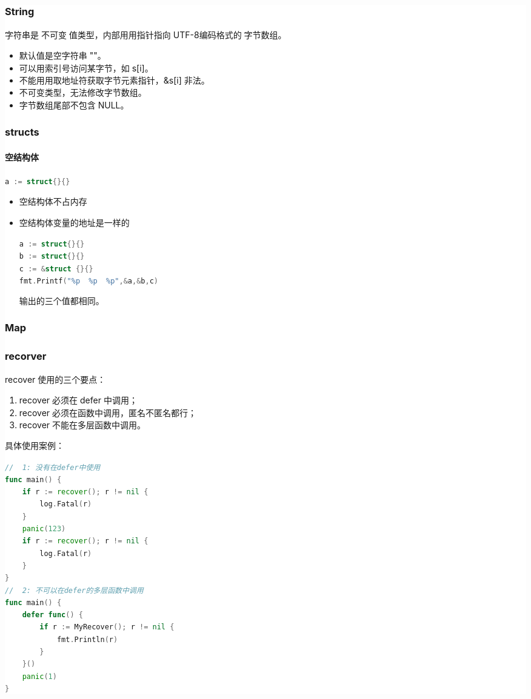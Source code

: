 

### String

字符串是 不可变 值类型，内部⽤用指针指向 UTF-8编码格式的 字节数组。

- 默认值是空字符串 ""。
- 可以用索引号访问某字节，如 s[i]。
- 不能⽤用取地址符获取字节元素指针，&s[i] 非法。 
- 不可变类型，无法修改字节数组。
- 字节数组尾部不包含 NULL。



### structs

#### 空结构体

```go
a := struct{}{}
```

- 空结构体不占内存

- 空结构体变量的地址是一样的

  ```go
  a := struct{}{}
  b := struct{}{}
  c := &struct {}{}
  fmt.Printf("%p  %p  %p",&a,&b,c)
  ```

  输出的三个值都相同。



### Map





### recorver

recover 使用的三个要点：

1. recover 必须在 defer 中调用；
2. recover 必须在函数中调用，匿名不匿名都行；
3. recover 不能在多层函数中调用。

具体使用案例：

```go
//	1: 没有在defer中使用
func main() {
    if r := recover(); r != nil {
    	log.Fatal(r)
    }
    panic(123)
    if r := recover(); r != nil {
    	log.Fatal(r)
    }
}
//	2: 不可以在defer的多层函数中调用
func main() {
    defer func() {
        if r := MyRecover(); r != nil {
            fmt.Println(r)
        }
    }()
    panic(1)
}
```